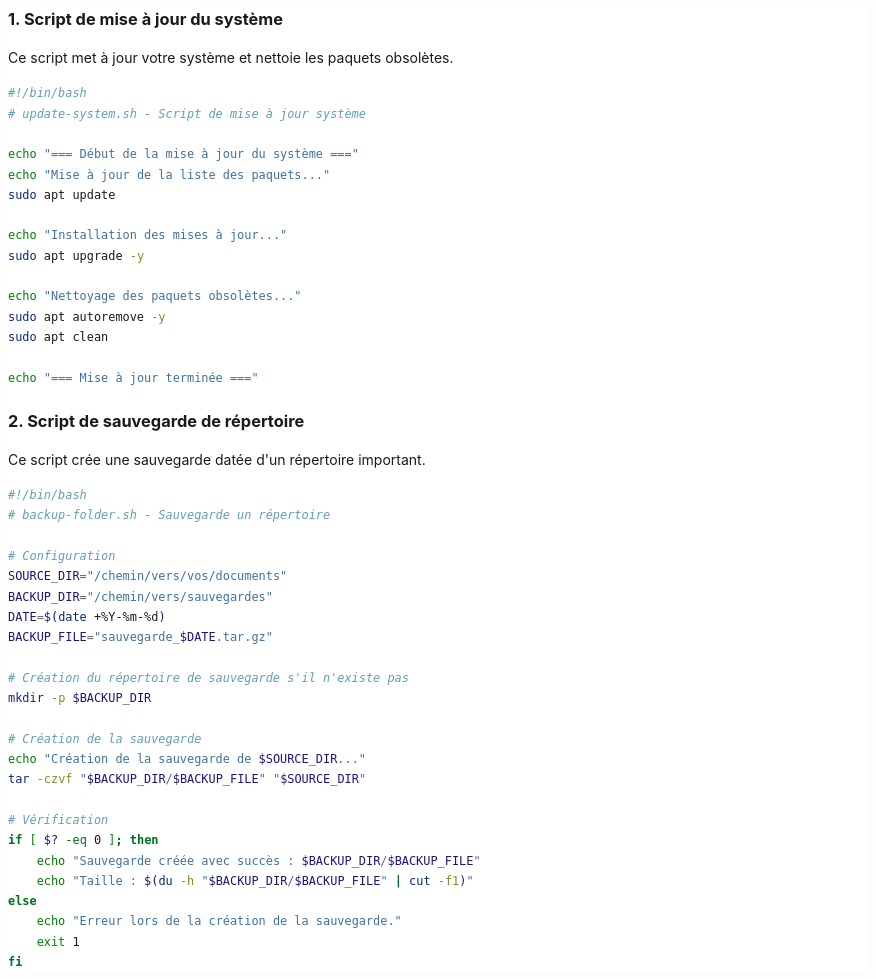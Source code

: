 ### 1. Script de mise à jour du système

Ce script met à jour votre système et nettoie les paquets obsolètes.

```bash
#!/bin/bash
# update-system.sh - Script de mise à jour système

echo "=== Début de la mise à jour du système ==="
echo "Mise à jour de la liste des paquets..."
sudo apt update

echo "Installation des mises à jour..."
sudo apt upgrade -y

echo "Nettoyage des paquets obsolètes..."
sudo apt autoremove -y
sudo apt clean

echo "=== Mise à jour terminée ==="
```

### 2. Script de sauvegarde de répertoire

Ce script crée une sauvegarde datée d'un répertoire important.

```bash
#!/bin/bash
# backup-folder.sh - Sauvegarde un répertoire

# Configuration
SOURCE_DIR="/chemin/vers/vos/documents"
BACKUP_DIR="/chemin/vers/sauvegardes"
DATE=$(date +%Y-%m-%d)
BACKUP_FILE="sauvegarde_$DATE.tar.gz"

# Création du répertoire de sauvegarde s'il n'existe pas
mkdir -p $BACKUP_DIR

# Création de la sauvegarde
echo "Création de la sauvegarde de $SOURCE_DIR..."
tar -czvf "$BACKUP_DIR/$BACKUP_FILE" "$SOURCE_DIR"

# Vérification
if [ $? -eq 0 ]; then
    echo "Sauvegarde créée avec succès : $BACKUP_DIR/$BACKUP_FILE"
    echo "Taille : $(du -h "$BACKUP_DIR/$BACKUP_FILE" | cut -f1)"
else
    echo "Erreur lors de la création de la sauvegarde."
    exit 1
fi
```
